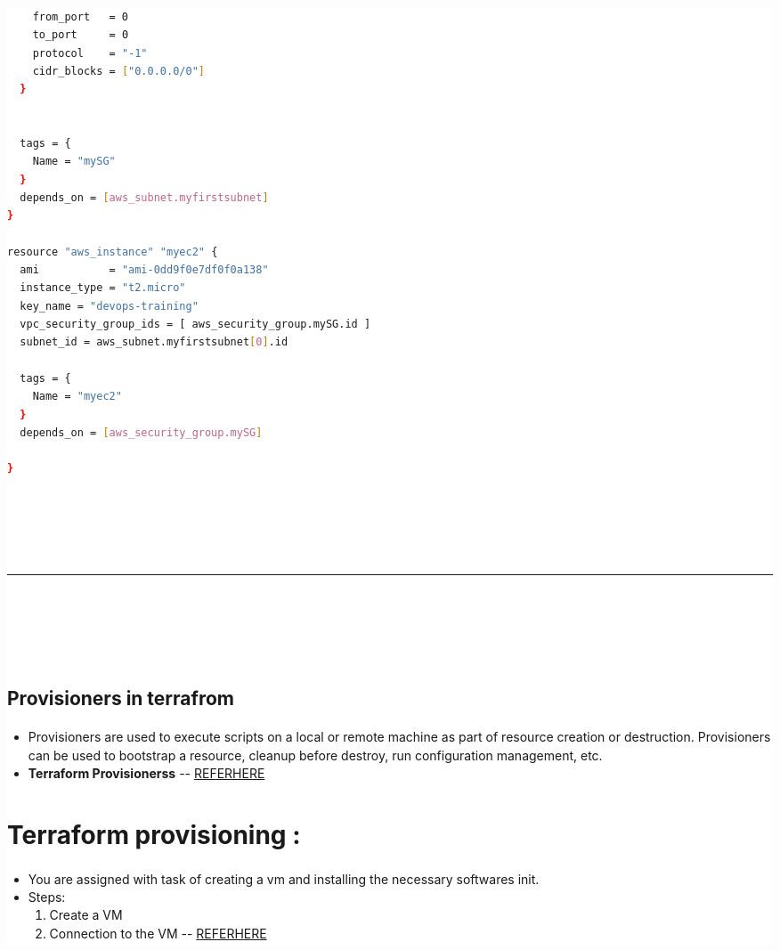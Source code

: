 ```sh
    from_port   = 0
    to_port     = 0
    protocol    = "-1"
    cidr_blocks = ["0.0.0.0/0"]
  }


  tags = {
    Name = "mySG"
  }
  depends_on = [aws_subnet.myfirstsubnet]
}

resource "aws_instance" "myec2" {
  ami           = "ami-0dd9f0e7df0f0a138"
  instance_type = "t2.micro"
  key_name = "devops-training"
  vpc_security_group_ids = [ aws_security_group.mySG.id ]
  subnet_id = aws_subnet.myfirstsubnet[0].id

  tags = {
    Name = "myec2"
  }
  depends_on = [aws_security_group.mySG]

}

```

<br/>
<br/>
<br/>
<br/>

* * * 

<br/>
<br/>
<br/>
<br/>

## Provisioners in terrafrom 
* Provisioners are used to execute scripts on a local or remote machine as part of resource creation or destruction. Provisioners can be used to bootstrap a resource, cleanup before destroy, run configuration management, etc.
* __Terraform Provisionerss__ -- [REFERHERE](https://www.terraform.io/language/resources/provisioners/syntax)
# Terraform provisioning :
* You are assigned with task of creating a vm and installing the necessary softwares init.
* Steps:
  1. Create a VM 
  2. Connection to the VM -- [REFERHERE](https://www.terraform.io/language/resources/provisioners/connection)